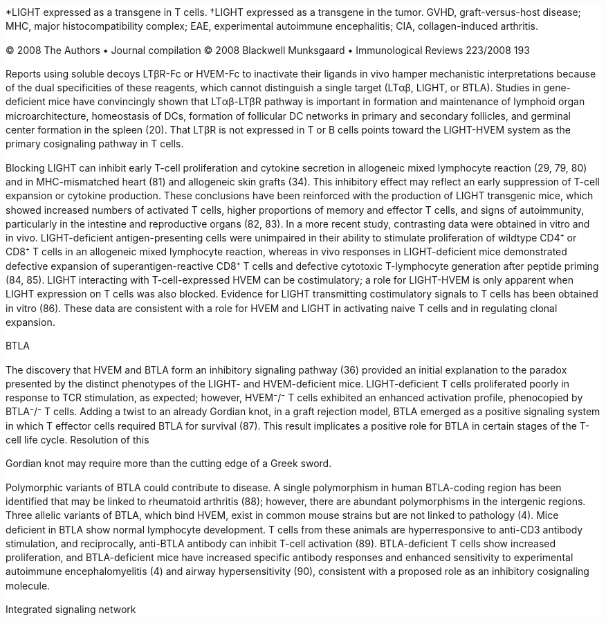 *LIGHT expressed as a transgene in T cells.
†LIGHT expressed as a transgene in the tumor.
GVHD, graft-versus-host disease; MHC, major histocompatibility complex; EAE, experimental autoimmune encephalitis; CIA, collagen-induced arthritis.

© 2008 The Authors • Journal compilation © 2008 Blackwell Munksgaard • Immunological Reviews 223/2008 193

Reports using soluble decoys LTβR-Fc or HVEM-Fc to inactivate their ligands in vivo hamper mechanistic interpretations because of the dual specificities of these reagents, which cannot distinguish a single target (LTαβ, LIGHT, or BTLA). Studies in gene-deficient mice have convincingly shown that LTαβ-LTβR pathway is important in formation and maintenance of lymphoid organ microarchitecture, homeostasis of DCs, formation of follicular DC networks in primary and secondary follicles, and germinal center formation in the spleen (20). That LTβR is not expressed in T or B cells points toward the LIGHT-HVEM system as the primary cosignaling pathway in T cells.

Blocking LIGHT can inhibit early T-cell proliferation and cytokine secretion in allogeneic mixed lymphocyte reaction (29, 79, 80) and in MHC-mismatched heart (81) and allogeneic skin grafts (34). This inhibitory effect may reflect an early suppression of T-cell expansion or cytokine production. These conclusions have been reinforced with the production of LIGHT transgenic mice, which showed increased numbers of activated T cells, higher proportions of memory and effector T cells, and signs of autoimmunity, particularly in the intestine and reproductive organs (82, 83). In a more recent study, contrasting data were obtained in vitro and in vivo. LIGHT-deficient antigen-presenting cells were unimpaired in their ability to stimulate proliferation of wildtype CD4⁺ or CD8⁺ T cells in an allogeneic mixed lymphocyte reaction, whereas in vivo responses in LIGHT-deficient mice demonstrated defective expansion of superantigen-reactive CD8⁺ T cells and defective cytotoxic T-lymphocyte generation after peptide priming (84, 85). LIGHT interacting with T-cell-expressed HVEM can be costimulatory; a role for LIGHT-HVEM is only apparent when LIGHT expression on T cells was also blocked. Evidence for LIGHT transmitting costimulatory signals to T cells has been obtained in vitro (86). These data are consistent with a role for HVEM and LIGHT in activating naive T cells and in regulating clonal expansion.

BTLA

The discovery that HVEM and BTLA form an inhibitory signaling pathway (36) provided an initial explanation to the paradox presented by the distinct phenotypes of the LIGHT- and HVEM-deficient mice. LIGHT-deficient T cells proliferated poorly in response to TCR stimulation, as expected; however, HVEM⁻/⁻ T cells exhibited an enhanced activation profile, phenocopied by BTLA⁻/⁻ T cells. Adding a twist to an already Gordian knot, in a graft rejection model, BTLA emerged as a positive signaling system in which T effector cells required BTLA for survival (87). This result implicates a positive role for BTLA in certain stages of the T-cell life cycle. Resolution of this

Gordian knot may require more than the cutting edge of a Greek sword.

Polymorphic variants of BTLA could contribute to disease. A single polymorphism in human BTLA-coding region has been identified that may be linked to rheumatoid arthritis (88); however, there are abundant polymorphisms in the intergenic regions. Three allelic variants of BTLA, which bind HVEM, exist in common mouse strains but are not linked to pathology (4). Mice deficient in BTLA show normal lymphocyte development. T cells from these animals are hyperresponsive to anti-CD3 antibody stimulation, and reciprocally, anti-BTLA antibody can inhibit T-cell activation (89). BTLA-deficient T cells show increased proliferation, and BTLA-deficient mice have increased specific antibody responses and enhanced sensitivity to experimental autoimmune encephalomyelitis (4) and airway hypersensitivity (90), consistent with a proposed role as an inhibitory cosignaling molecule.

Integrated signaling network

